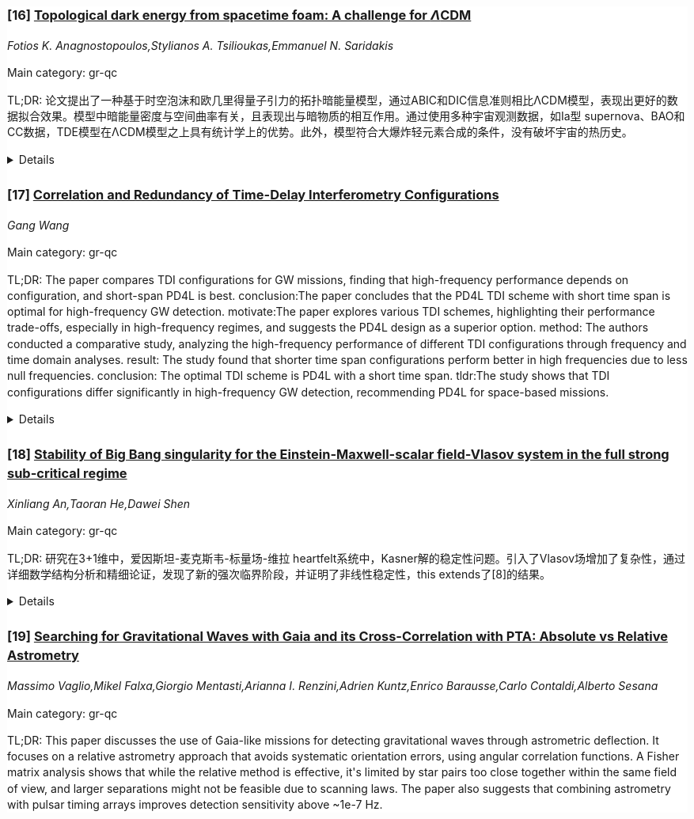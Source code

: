 
### [16] [Topological dark energy from spacetime foam: A challenge for $Λ$CDM](https://arxiv.org/abs/2507.18389)
*Fotios K. Anagnostopoulos,Stylianos A. Tsilioukas,Emmanuel N. Saridakis*

Main category: gr-qc

TL;DR: 论文提出了一种基于时空泡沫和欧几里得量子引力的拓扑暗能量模型，通过ABIC和DIC信息准则相比ΛCDM模型，表现出更好的数据拟合效果。模型中暗能量密度与空间曲率有关，且表现出与暗物质的相互作用。通过使用多种宇宙观测数据，如Ia型 supernova、BAO和CC数据，TDE模型在ΛCDM模型之上具有统计学上的优势。此外，模型符合大爆炸轻元素合成的条件，没有破坏宇宙的热历史。


<details><summary>Details</summary></details>


### [17] [Correlation and Redundancy of Time-Delay Interferometry Configurations](https://arxiv.org/abs/2507.18397)
*Gang Wang*

Main category: gr-qc

TL;DR: The paper compares TDI configurations for GW missions, finding that high-frequency performance depends on configuration, and short-span PD4L is best. conclusion:The paper concludes that the PD4L TDI scheme with short time span is optimal for high-frequency GW detection. motivate:The paper explores various TDI schemes, highlighting their performance trade-offs, especially in high-frequency regimes, and suggests the PD4L design as a superior option. method: The authors conducted a comparative study, analyzing the high-frequency performance of different TDI configurations through frequency and time domain analyses. result: The study found that shorter time span configurations perform better in high frequencies due to less null frequencies. conclusion: The optimal TDI scheme is PD4L with a short time span. tldr:The study shows that TDI configurations differ significantly in high-frequency GW detection, recommending PD4L for space-based missions.


<details><summary>Details</summary></details>


### [18] [Stability of Big Bang singularity for the Einstein-Maxwell-scalar field-Vlasov system in the full strong sub-critical regime](https://arxiv.org/abs/2507.18585)
*Xinliang An,Taoran He,Dawei Shen*

Main category: gr-qc

TL;DR: 研究在3+1维中，爱因斯坦-麦克斯韦-标量场-维拉 heartfelt系统中，Kasner解的稳定性问题。引入了Vlasov场增加了复杂性，通过详细数学结构分析和精细论证，发现了新的强次临界阶段，并证明了非线性稳定性，this extends了[8]的结果。


<details><summary>Details</summary></details>


### [19] [Searching for Gravitational Waves with Gaia and its Cross-Correlation with PTA: Absolute vs Relative Astrometry](https://arxiv.org/abs/2507.18593)
*Massimo Vaglio,Mikel Falxa,Giorgio Mentasti,Arianna I. Renzini,Adrien Kuntz,Enrico Barausse,Carlo Contaldi,Alberto Sesana*

Main category: gr-qc

TL;DR: This paper discusses the use of Gaia-like missions for detecting gravitational waves through astrometric deflection. It focuses on a relative astrometry approach that avoids systematic orientation errors, using angular correlation functions. A Fisher matrix analysis shows that while the relative method is effective, it's limited by star pairs too close together within the same field of view, and larger separations might not be feasible due to scanning laws. The paper also suggests that combining astrometry with pulsar timing arrays improves detection sensitivity above ~1e-7 Hz.
